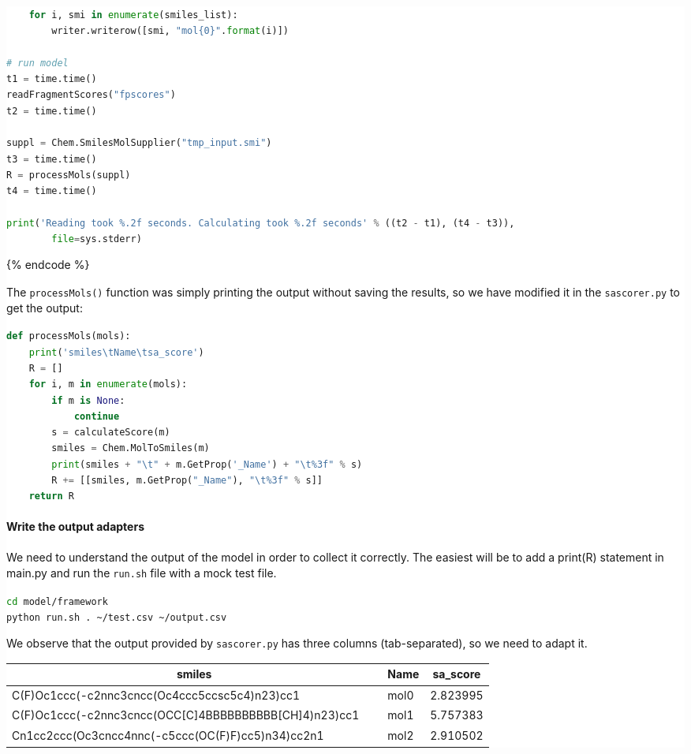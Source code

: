 ```python
    for i, smi in enumerate(smiles_list):
        writer.writerow([smi, "mol{0}".format(i)])

# run model
t1 = time.time()
readFragmentScores("fpscores")
t2 = time.time()

suppl = Chem.SmilesMolSupplier("tmp_input.smi")
t3 = time.time()
R = processMols(suppl)
t4 = time.time()

print('Reading took %.2f seconds. Calculating took %.2f seconds' % ((t2 - t1), (t4 - t3)),
        file=sys.stderr)


```
{% endcode %}

The `processMols()` function was simply printing the output without saving the results, so we have modified it in the `sascorer.py` to get the output:

```python
def processMols(mols):
    print('smiles\tName\tsa_score')
    R = []
    for i, m in enumerate(mols):
        if m is None:
            continue
        s = calculateScore(m)
        smiles = Chem.MolToSmiles(m)
        print(smiles + "\t" + m.GetProp('_Name') + "\t%3f" % s)
        R += [[smiles, m.GetProp("_Name"), "\t%3f" % s]]
    return R
```

#### Write the output adapters

We need to understand the output of the model in order to collect it correctly. The easiest will be to add a print(R) statement in main.py and run the `run.sh` file with a mock test file.

```bash
cd model/framework
python run.sh . ~/test.csv ~/output.csv
```

We observe that the output provided by `sascorer.py` has three columns (tab-separated), so we need to adapt it.

<table><thead><tr><th width="462.3333333333333">smiles</th><th>Name</th><th>sa_score</th></tr></thead><tbody><tr><td>C(F)Oc1ccc(-c2nnc3cncc(Oc4ccc5ccsc5c4)n23)cc1</td><td>mol0</td><td>2.823995</td></tr><tr><td>C(F)Oc1ccc(-c2nnc3cncc(OCC[C]4BBBBBBBBBB[CH]4)n23)cc1</td><td>mol1</td><td>5.757383</td></tr><tr><td>Cn1cc2ccc(Oc3cncc4nnc(-c5ccc(OC(F)F)cc5)n34)cc2n1</td><td>mol2</td><td>2.910502</td></tr></tbody></table>
